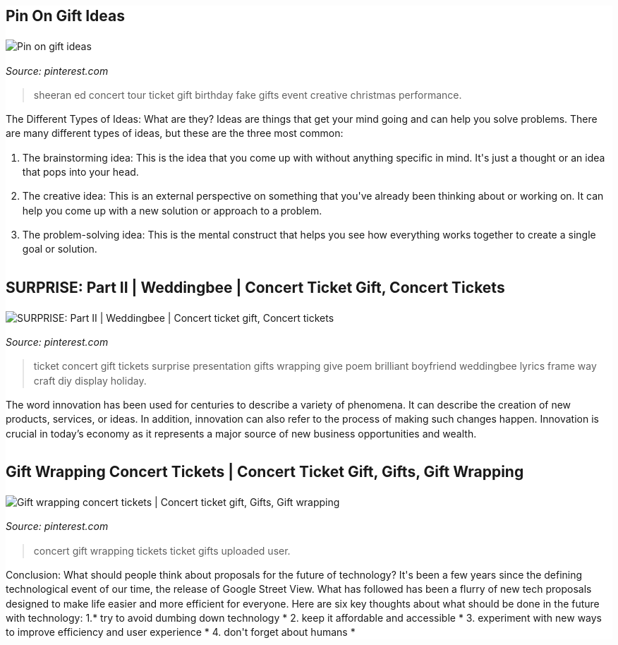    
## Pin On Gift Ideas

<img loading=lazy src="https://i.pinimg.com/originals/3c/ce/8d/3cce8d9a0f49d6f34a5fb99060f3a781.jpg" onerror="this.onerror=null;this.src='https://tse4.mm.bing.net/th?id=OIP.-w-EoeQzfwK79fSuBfrm0QHaJ4&amp;pid=15.1';" alt="Pin on gift ideas">

_Source: pinterest.com_

>sheeran ed concert tour ticket gift birthday fake gifts event creative christmas performance. 

	

The Different Types of Ideas: What are they?
Ideas are things that get your mind going and can help you solve problems. There are many different types of ideas, but these are the three most common:
1. The brainstorming idea: This is the idea that you come up with without anything specific in mind. It's just a thought or an idea that pops into your head.

2. The creative idea: This is an external perspective on something that you've already been thinking about or working on. It can help you come up with a new solution or approach to a problem.

3. The problem-solving idea: This is the mental construct that helps you see how everything works together to create a single goal or solution.

    
## SURPRISE: Part II | Weddingbee | Concert Ticket Gift, Concert Tickets

<img loading=lazy src="https://i.pinimg.com/originals/f7/f5/cf/f7f5cfc3dffc230d40f1daea0b317567.jpg" onerror="this.onerror=null;this.src='https://tse4.mm.bing.net/th?id=OIP.PHTan3CUQbSdUq7AThjVQAHaFj&amp;pid=15.1';" alt="SURPRISE: Part II | Weddingbee | Concert ticket gift, Concert tickets">

_Source: pinterest.com_

>ticket concert gift tickets surprise presentation gifts wrapping give poem brilliant boyfriend weddingbee lyrics frame way craft diy display holiday. 

	

The word innovation has been used for centuries to describe a variety of phenomena. It can describe the creation of new products, services, or ideas. In addition, innovation can also refer to the process of making such changes happen. Innovation is crucial in today’s economy as it represents a major source of new business opportunities and wealth.

    
## Gift Wrapping Concert Tickets | Concert Ticket Gift, Gifts, Gift Wrapping

<img loading=lazy src="https://i.pinimg.com/originals/6b/db/4c/6bdb4c8c7d342295cb83278050666da8.jpg" onerror="this.onerror=null;this.src='https://tse4.mm.bing.net/th?id=OIP.0ldqU4YccZgSb79raY4sngHaJ4&amp;pid=15.1';" alt="Gift wrapping concert tickets | Concert ticket gift, Gifts, Gift wrapping">

_Source: pinterest.com_

>concert gift wrapping tickets ticket gifts uploaded user. 

	

Conclusion: What should people think about proposals for the future of technology?
It's been a few years since the defining technological event of our time, the release of Google Street View. What has followed has been a flurry of new tech proposals designed to make life easier and more efficient for everyone. Here are six key thoughts about what should be done in the future with technology: 
1.* try to avoid dumbing down technology *
2. keep it affordable and accessible *
3. experiment with new ways to improve efficiency and user experience *
4. don't forget about humans *

